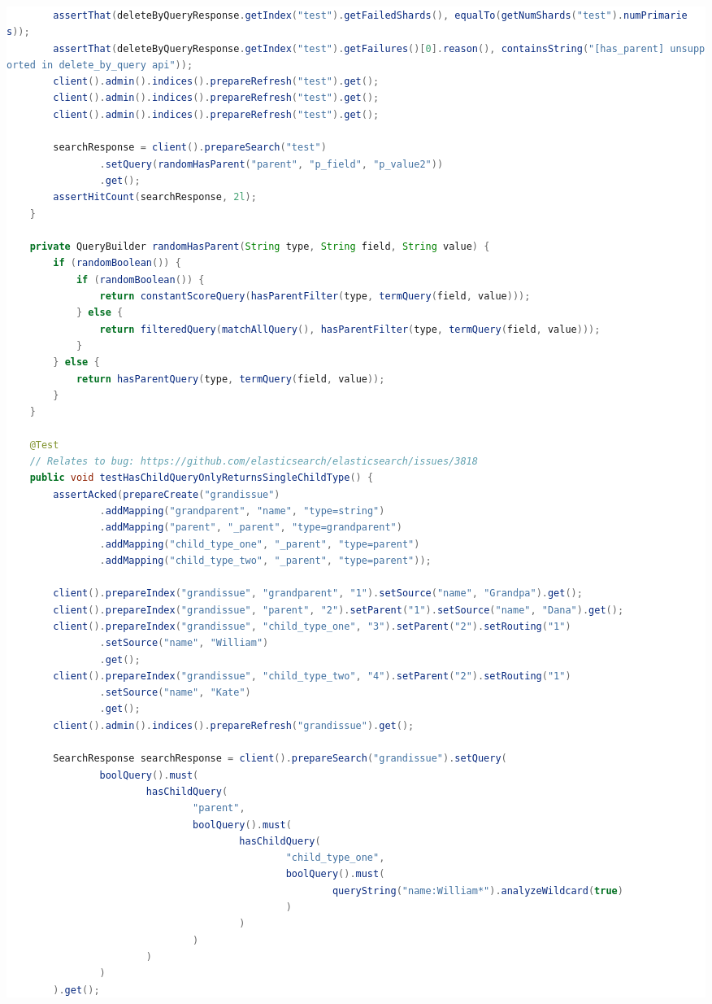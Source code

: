 ```java
        assertThat(deleteByQueryResponse.getIndex("test").getFailedShards(), equalTo(getNumShards("test").numPrimaries));
        assertThat(deleteByQueryResponse.getIndex("test").getFailures()[0].reason(), containsString("[has_parent] unsupported in delete_by_query api"));
        client().admin().indices().prepareRefresh("test").get();
        client().admin().indices().prepareRefresh("test").get();
        client().admin().indices().prepareRefresh("test").get();

        searchResponse = client().prepareSearch("test")
                .setQuery(randomHasParent("parent", "p_field", "p_value2"))
                .get();
        assertHitCount(searchResponse, 2l);
    }

    private QueryBuilder randomHasParent(String type, String field, String value) {
        if (randomBoolean()) {
            if (randomBoolean()) {
                return constantScoreQuery(hasParentFilter(type, termQuery(field, value)));
            } else {
                return filteredQuery(matchAllQuery(), hasParentFilter(type, termQuery(field, value)));
            }
        } else {
            return hasParentQuery(type, termQuery(field, value));
        }
    }

    @Test
    // Relates to bug: https://github.com/elasticsearch/elasticsearch/issues/3818
    public void testHasChildQueryOnlyReturnsSingleChildType() {
        assertAcked(prepareCreate("grandissue")
                .addMapping("grandparent", "name", "type=string")
                .addMapping("parent", "_parent", "type=grandparent")
                .addMapping("child_type_one", "_parent", "type=parent")
                .addMapping("child_type_two", "_parent", "type=parent"));

        client().prepareIndex("grandissue", "grandparent", "1").setSource("name", "Grandpa").get();
        client().prepareIndex("grandissue", "parent", "2").setParent("1").setSource("name", "Dana").get();
        client().prepareIndex("grandissue", "child_type_one", "3").setParent("2").setRouting("1")
                .setSource("name", "William")
                .get();
        client().prepareIndex("grandissue", "child_type_two", "4").setParent("2").setRouting("1")
                .setSource("name", "Kate")
                .get();
        client().admin().indices().prepareRefresh("grandissue").get();

        SearchResponse searchResponse = client().prepareSearch("grandissue").setQuery(
                boolQuery().must(
                        hasChildQuery(
                                "parent",
                                boolQuery().must(
                                        hasChildQuery(
                                                "child_type_one",
                                                boolQuery().must(
                                                        queryString("name:William*").analyzeWildcard(true)
                                                )
                                        )
                                )
                        )
                )
        ).get();
```